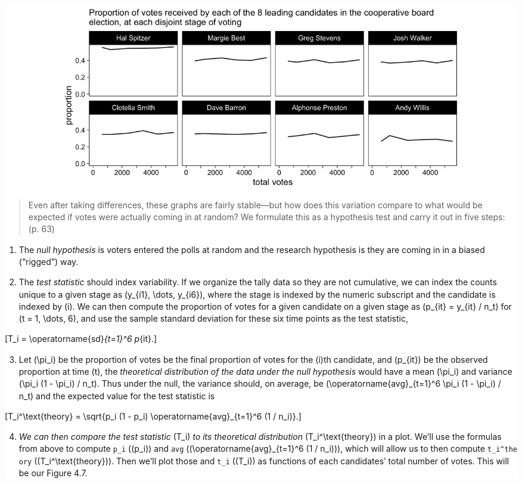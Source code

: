 <img src="04_files/figure-gfm/unnamed-chunk-36-1.png" width="672" style="display: block; margin: auto;" />

> Even after taking differences, these graphs are fairly stable—but how
> does this variation compare to what would be expected if votes were
> actually coming in at random? We formulate this as a hypothesis test
> and carry it out in five steps: (p. 63)

1.  The *null hypothesis* is voters entered the polls at random and the
    research hypothesis is they are coming in in a biased (“rigged”)
    way.

2.  The *test statistic* should index variability. If we organize the
    tally data so they are not cumulative, we can index the counts
    unique to a given stage as \(y_{i1}, \dots, y_{i6}\), where the
    stage is indexed by the numeric subscript and the candidate is
    indexed by \(i\). We can then compute the proportion of votes for a
    given candidate on a given stage as \(p_{it} = y_{it} / n_t\) for
    \(t = 1, \dots, 6\), and use the sample standard deviation for these
    six time points as the test statistic,

\[T_i = \operatorname{sd}_{t=1}^6 p_{it}.\]

3.  Let \(\pi_i\) be the proportion of votes be the final proportion of
    votes for the \(i\)th candidate, and \(p_{it}\) be the observed
    proportion at time \(t\), the *theoretical distribution of the data
    under the null hypothesis* would have a mean \(\pi_i\) and variance
    \(\pi_i (1 - \pi_i) / n_t\). Thus under the null, the variance
    should, on average, be
    \(\operatorname{avg}_{t=1}^6 \pi_i (1 - \pi_i) / n_t\) and the
    expected value for the test statistic is

\[T_i^\text{theory} = \sqrt{p_i (1 - p_i) \operatorname{avg}_{t=1}^6 (1 / n_i)}.\]

4.  *We can then compare the test statistic* \(T_i\) *to its theoretical
    distribution* \(T_i^\text{theory}\) in a plot. We’ll use the
    formulas from above to compute `p_i` (\(p_i\)) and `avg`
    (\(\operatorname{avg}_{t=1}^6 (1 / n_i)\)), which will allow us to
    then compute `t_i^theory` (\(T_i^\text{theory}\)). Then we’ll plot
    those and `t_i` (\(T_i\)) as functions of each candidates’ total
    number of votes. This will be our Figure 4.7.
